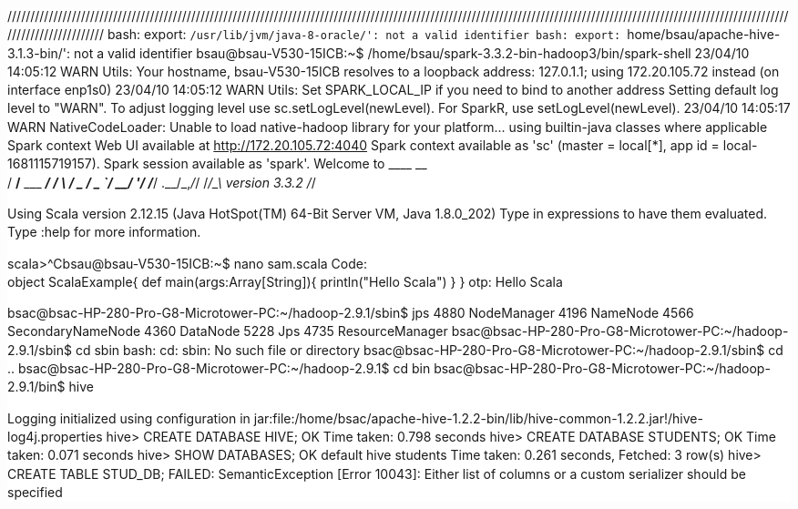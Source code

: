 ///////////////////////////////////////////////////////////////////////////////////////////////////////////////////////////////////////////////////////////////////////////////////////////////
bash: export: `/usr/lib/jvm/java-8-oracle/': not a valid identifier
bash: export: `home/bsau/apache-hive-3.1.3-bin/': not a valid identifier
bsau@bsau-V530-15ICB:~$ /home/bsau/spark-3.3.2-bin-hadoop3/bin/spark-shell
23/04/10 14:05:12 WARN Utils: Your hostname, bsau-V530-15ICB resolves to a loopback address: 127.0.1.1; using 172.20.105.72 instead (on interface enp1s0)
23/04/10 14:05:12 WARN Utils: Set SPARK_LOCAL_IP if you need to bind to another address
Setting default log level to "WARN".
To adjust logging level use sc.setLogLevel(newLevel). For SparkR, use setLogLevel(newLevel).
23/04/10 14:05:17 WARN NativeCodeLoader: Unable to load native-hadoop library for your platform... using builtin-java classes where applicable
Spark context Web UI available at http://172.20.105.72:4040
Spark context available as 'sc' (master = local[*], app id = local-1681115719157).
Spark session available as 'spark'.
Welcome to
      ____              __	
     / __/__  ___ _____/ /__
    _\ \/ _ \/ _ `/ __/  '_/
   /___/ .__/\_,_/_/ /_/\_\   version 3.3.2
      /_/
         
Using Scala version 2.12.15 (Java HotSpot(TM) 64-Bit Server VM, Java 1.8.0_202)
Type in expressions to have them evaluated.
Type :help for more information.

scala>^Cbsau@bsau-V530-15ICB:~$ nano sam.scala
Code:                                                                                              
    object ScalaExample{
        def main(args:Array[String]){
            println("Hello Scala")
        }
    }
otp: Hello Scala

bsac@bsac-HP-280-Pro-G8-Microtower-PC:~/hadoop-2.9.1/sbin$ jps
4880 NodeManager
4196 NameNode
4566 SecondaryNameNode
4360 DataNode
5228 Jps
4735 ResourceManager
bsac@bsac-HP-280-Pro-G8-Microtower-PC:~/hadoop-2.9.1/sbin$ cd sbin
bash: cd: sbin: No such file or directory
bsac@bsac-HP-280-Pro-G8-Microtower-PC:~/hadoop-2.9.1/sbin$ cd ..
bsac@bsac-HP-280-Pro-G8-Microtower-PC:~/hadoop-2.9.1$ cd bin
bsac@bsac-HP-280-Pro-G8-Microtower-PC:~/hadoop-2.9.1/bin$ hive

Logging initialized using configuration in jar:file:/home/bsac/apache-hive-1.2.2-bin/lib/hive-common-1.2.2.jar!/hive-log4j.properties
hive> CREATE DATABASE HIVE;
OK
Time taken: 0.798 seconds
hive> CREATE DATABASE STUDENTS;
OK
Time taken: 0.071 seconds
hive> SHOW DATABASES;
OK
default
hive
students
Time taken: 0.261 seconds, Fetched: 3 row(s)
hive> CREATE TABLE STUD_DB;
FAILED: SemanticException [Error 10043]: Either list of columns or a custom serializer should be specified